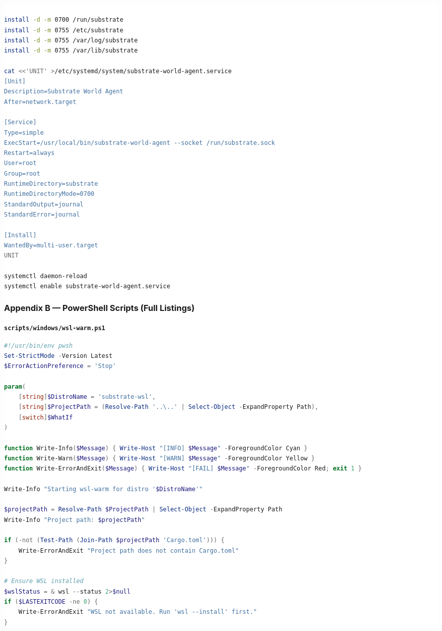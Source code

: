```bash

install -d -m 0700 /run/substrate
install -d -m 0755 /etc/substrate
install -d -m 0755 /var/log/substrate
install -d -m 0755 /var/lib/substrate

cat <<'UNIT' >/etc/systemd/system/substrate-world-agent.service
[Unit]
Description=Substrate World Agent
After=network.target

[Service]
Type=simple
ExecStart=/usr/local/bin/substrate-world-agent --socket /run/substrate.sock
Restart=always
User=root
Group=root
RuntimeDirectory=substrate
RuntimeDirectoryMode=0700
StandardOutput=journal
StandardError=journal

[Install]
WantedBy=multi-user.target
UNIT

systemctl daemon-reload
systemctl enable substrate-world-agent.service
```

### Appendix B — PowerShell Scripts (Full Listings)

**`scripts/windows/wsl-warm.ps1`**
```powershell
#!/usr/bin/env pwsh
Set-StrictMode -Version Latest
$ErrorActionPreference = 'Stop'

param(
    [string]$DistroName = 'substrate-wsl',
    [string]$ProjectPath = (Resolve-Path '..\..' | Select-Object -ExpandProperty Path),
    [switch]$WhatIf
)

function Write-Info($Message) { Write-Host "[INFO] $Message" -ForegroundColor Cyan }
function Write-Warn($Message) { Write-Host "[WARN] $Message" -ForegroundColor Yellow }
function Write-ErrorAndExit($Message) { Write-Host "[FAIL] $Message" -ForegroundColor Red; exit 1 }

Write-Info "Starting wsl-warm for distro '$DistroName'"

$projectPath = Resolve-Path $ProjectPath | Select-Object -ExpandProperty Path
Write-Info "Project path: $projectPath"

if (-not (Test-Path (Join-Path $projectPath 'Cargo.toml'))) {
    Write-ErrorAndExit "Project path does not contain Cargo.toml"
}

# Ensure WSL installed
$wslStatus = & wsl --status 2>$null
if ($LASTEXITCODE -ne 0) {
    Write-ErrorAndExit "WSL not available. Run 'wsl --install' first."
}

```